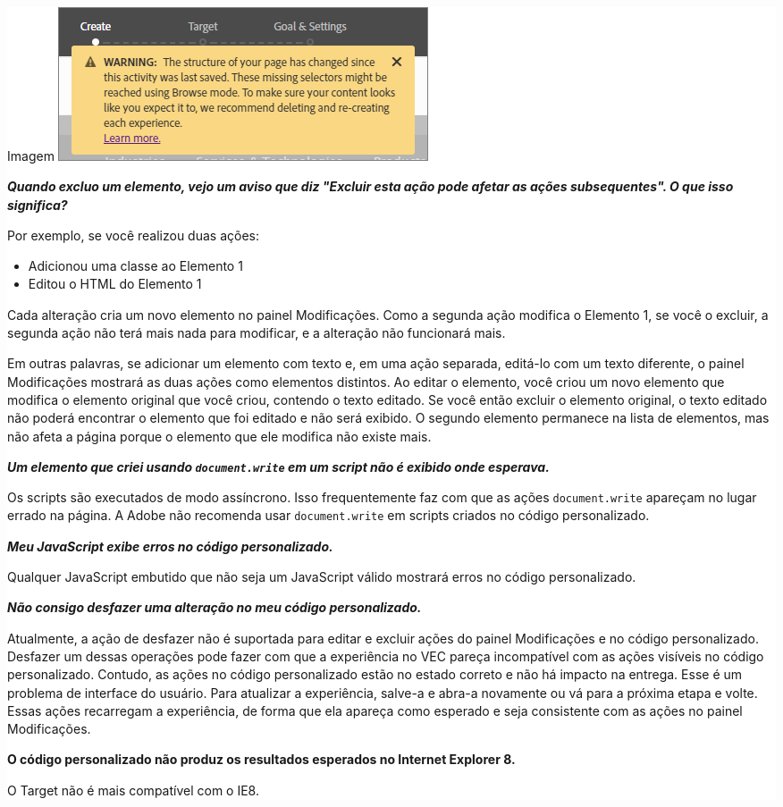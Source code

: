 Imagem ![code_editor_2](assets/code_editor_2.png)

***Quando excluo um elemento, vejo um aviso que diz &quot;Excluir esta ação pode afetar as ações subsequentes&quot;. O que isso significa?***

Por exemplo, se você realizou duas ações:

* Adicionou uma classe ao Elemento 1
* Editou o HTML do Elemento 1

Cada alteração cria um novo elemento no painel Modificações. Como a segunda ação modifica o Elemento 1, se você o excluir, a segunda ação não terá mais nada para modificar, e a alteração não funcionará mais.

Em outras palavras, se adicionar um elemento com texto e, em uma ação separada, editá-lo com um texto diferente, o painel Modificações mostrará as duas ações como elementos distintos. Ao editar o elemento, você criou um novo elemento que modifica o elemento original que você criou, contendo o texto editado. Se você então excluir o elemento original, o texto editado não poderá encontrar o elemento que foi editado e não será exibido. O segundo elemento permanece na lista de elementos, mas não afeta a página porque o elemento que ele modifica não existe mais.

***Um elemento que criei usando `document.write` em um script não é exibido onde esperava.***

Os scripts são executados de modo assíncrono. Isso frequentemente faz com que as ações `document.write` apareçam no lugar errado na página. A Adobe não recomenda usar `document.write` em scripts criados no código personalizado.

***Meu JavaScript exibe erros no código personalizado.***

Qualquer JavaScript embutido que não seja um JavaScript válido mostrará erros no código personalizado.

***Não consigo desfazer uma alteração no meu código personalizado.***

Atualmente, a ação de desfazer não é suportada para editar e excluir ações do painel Modificações e no código personalizado. Desfazer um dessas operações pode fazer com que a experiência no VEC pareça incompatível com as ações visíveis no código personalizado. Contudo, as ações no código personalizado estão no estado correto e não há impacto na entrega. Esse é um problema de interface do usuário. Para atualizar a experiência, salve-a e abra-a novamente ou vá para a próxima etapa e volte. Essas ações recarregam a experiência, de forma que ela apareça como esperado e seja consistente com as ações no painel Modificações.

**O código personalizado não produz os resultados esperados no Internet Explorer 8.**

O Target não é mais compatível com o IE8.
